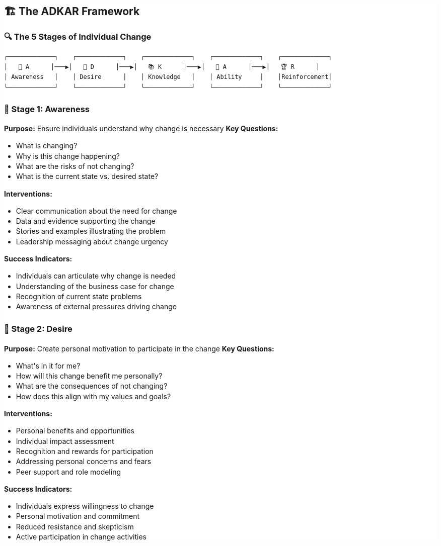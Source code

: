 
## 🏗️ **The ADKAR Framework**

### **🔍 The 5 Stages of Individual Change**

```
┌─────────────┐    ┌─────────────┐    ┌─────────────┐    ┌─────────────┐    ┌─────────────┐
│   🧠 A      │───▶│   💖 D      │───▶│   📚 K      │───▶│   🚀 A      │───▶│   🏆 R      │
│ Awareness   │    │ Desire      │    │ Knowledge   │    │ Ability     │    │Reinforcement│
└─────────────┘    └─────────────┘    └─────────────┘    └─────────────┘    └─────────────┘
```

### **🧠 Stage 1: Awareness**
**Purpose:** Ensure individuals understand why change is necessary
**Key Questions:**
- What is changing?
- Why is this change happening?
- What are the risks of not changing?
- What is the current state vs. desired state?

**Interventions:**
- Clear communication about the need for change
- Data and evidence supporting the change
- Stories and examples illustrating the problem
- Leadership messaging about change urgency

**Success Indicators:**
- Individuals can articulate why change is needed
- Understanding of the business case for change
- Recognition of current state problems
- Awareness of external pressures driving change

### **💖 Stage 2: Desire**
**Purpose:** Create personal motivation to participate in the change
**Key Questions:**
- What's in it for me?
- How will this change benefit me personally?
- What are the consequences of not changing?
- How does this align with my values and goals?

**Interventions:**
- Personal benefits and opportunities
- Individual impact assessment
- Recognition and rewards for participation
- Addressing personal concerns and fears
- Peer support and role modeling

**Success Indicators:**
- Individuals express willingness to change
- Personal motivation and commitment
- Reduced resistance and skepticism
- Active participation in change activities
